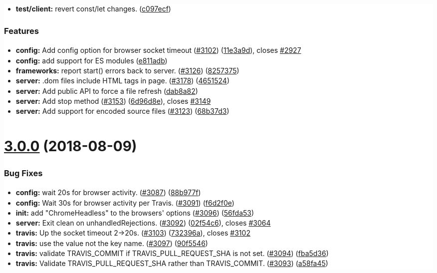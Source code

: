 * **test/client:** revert const/let changes. ([c097ecf](https://github.com/karma-runner/karma/commit/c097ecf))


### Features

* **config:** Add config option for browser socket timeout ([#3102](https://github.com/karma-runner/karma/issues/3102)) ([11e3a9d](https://github.com/karma-runner/karma/commit/11e3a9d)), closes [#2927](https://github.com/karma-runner/karma/issues/2927)
* **config:** add support for ES modules ([e811adb](https://github.com/karma-runner/karma/commit/e811adb))
* **frameworks:** report start() errors back to server. ([#3126](https://github.com/karma-runner/karma/issues/3126)) ([8257375](https://github.com/karma-runner/karma/commit/8257375))
* **server:** .dom files include HTML tags in page. ([#3178](https://github.com/karma-runner/karma/issues/3178)) ([4651524](https://github.com/karma-runner/karma/commit/4651524))
* **server:** Add public API to force a file refresh ([dab8a82](https://github.com/karma-runner/karma/commit/dab8a82))
* **server:** Add stop method ([#3153](https://github.com/karma-runner/karma/issues/3153)) ([6d96d8e](https://github.com/karma-runner/karma/commit/6d96d8e)), closes [#3149](https://github.com/karma-runner/karma/issues/3149)
* **server:** Add support for encoded source files ([#3123](https://github.com/karma-runner/karma/issues/3123)) ([68b37d3](https://github.com/karma-runner/karma/commit/68b37d3))



<a name="3.0.0"></a>
# [3.0.0](https://github.com/karma-runner/karma/compare/v2.0.5...v3.0.0) (2018-08-09)


### Bug Fixes

* **config:** wait 20s for browser activity. ([#3087](https://github.com/karma-runner/karma/issues/3087)) ([88b977f](https://github.com/karma-runner/karma/commit/88b977f))
* **config:** Wait 30s for browser activity per Travis. ([#3091](https://github.com/karma-runner/karma/issues/3091)) ([f6d2f0e](https://github.com/karma-runner/karma/commit/f6d2f0e))
* **init:** add "ChromeHeadless" to the browsers' options ([#3096](https://github.com/karma-runner/karma/issues/3096)) ([56fda53](https://github.com/karma-runner/karma/commit/56fda53))
* **server:** Exit clean on unhandledRejections. ([#3092](https://github.com/karma-runner/karma/issues/3092)) ([02f54c6](https://github.com/karma-runner/karma/commit/02f54c6)), closes [#3064](https://github.com/karma-runner/karma/issues/3064)
* **travis:** Up the socket timeout 2->20s. ([#3103](https://github.com/karma-runner/karma/issues/3103)) ([732396a](https://github.com/karma-runner/karma/commit/732396a)), closes [#3102](https://github.com/karma-runner/karma/issues/3102)
* **travis:** use the value not the key name. ([#3097](https://github.com/karma-runner/karma/issues/3097)) ([90f5546](https://github.com/karma-runner/karma/commit/90f5546))
* **travis:** validate TRAVIS_COMMIT if TRAVIS_PULL_REQUEST_SHA is not set. ([#3094](https://github.com/karma-runner/karma/issues/3094)) ([fba5d36](https://github.com/karma-runner/karma/commit/fba5d36))
* **travis:** Validate TRAVIS_PULL_REQUEST_SHA rather than TRAVIS_COMMIT. ([#3093](https://github.com/karma-runner/karma/issues/3093)) ([a58fa45](https://github.com/karma-runner/karma/commit/a58fa45))
